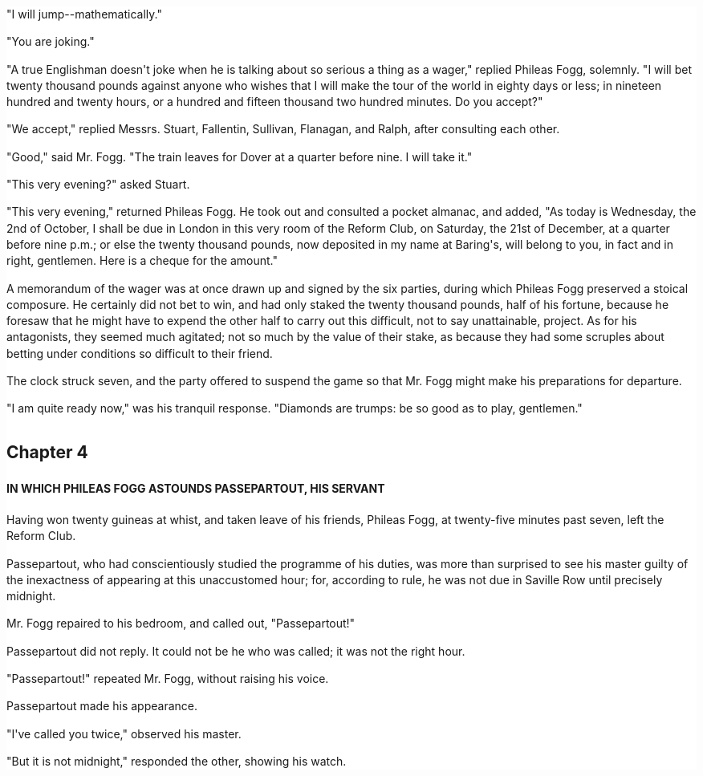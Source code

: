 "I will jump--mathematically." 

"You are joking." 

"A true Englishman doesn't joke when he is talking about so serious a thing as a wager," replied Phileas Fogg, solemnly. "I will bet twenty thousand pounds against anyone who wishes that I will make the tour of the world in eighty days or less; in nineteen hundred and twenty hours, or a hundred and fifteen thousand two hundred minutes. Do you accept?" 

"We accept," replied Messrs. Stuart, Fallentin, Sullivan, Flanagan, and Ralph, after consulting each other. 

"Good," said Mr. Fogg. "The train leaves for Dover at a quarter before nine. I will take it." 

"This very evening?" asked Stuart. 

"This very evening," returned Phileas Fogg. He took out and consulted a pocket almanac, and added, "As today is Wednesday, the 2nd of October, I shall be due in London in this very room of the Reform Club, on Saturday, the 21st of December, at a quarter before nine p.m.; or else the twenty thousand pounds, now deposited in my name at Baring's, will belong to you, in fact and in right, gentlemen. Here is a cheque for the amount." 

A memorandum of the wager was at once drawn up and signed by the six parties, during which Phileas Fogg preserved a stoical composure. He certainly did not bet to win, and had only staked the twenty thousand pounds, half of his fortune, because he foresaw that he might have to expend the other half to carry out this difficult, not to say unattainable, project. As for his antagonists, they seemed much agitated; not so much by the value of their stake, as because they had some scruples about betting under conditions so difficult to their friend. 

The clock struck seven, and the party offered to suspend the game so that Mr. Fogg might make his preparations for departure. 

"I am quite ready now," was his tranquil response. "Diamonds are trumps: be so good as to play, gentlemen." 


## Chapter 4

####  IN WHICH PHILEAS FOGG ASTOUNDS PASSEPARTOUT, HIS SERVANT 

Having won twenty guineas at whist, and taken leave of his friends, Phileas Fogg, at twenty-five minutes past seven, left the Reform Club. 

Passepartout, who had conscientiously studied the programme of his duties, was more than surprised to see his master guilty of the inexactness of appearing at this unaccustomed hour; for, according to rule, he was not due in Saville Row until precisely midnight. 

Mr. Fogg repaired to his bedroom, and called out, "Passepartout!" 

Passepartout did not reply. It could not be he who was called; it was not the right hour. 

"Passepartout!" repeated Mr. Fogg, without raising his voice. 

Passepartout made his appearance. 

"I've called you twice," observed his master. 

"But it is not midnight," responded the other, showing his watch. 
